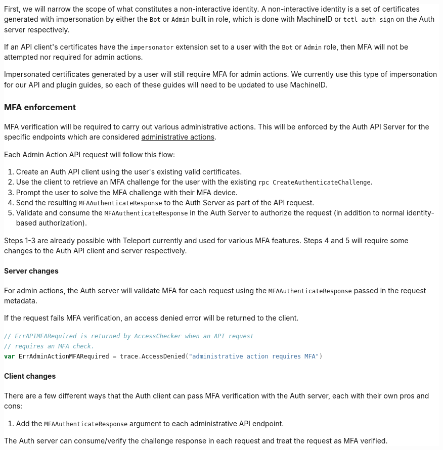 First, we will narrow the scope of what constitutes a non-interactive identity.
A non-interactive identity is a set of certificates generated with impersonation
by either the `Bot` or `Admin` built in role, which is done with MachineID or
`tctl auth sign` on the Auth server respectively.

If an API client's certificates have the `impersonator` extension set to a
user with the `Bot` or `Admin` role, then MFA will not be attempted nor
required for admin actions.

Impersonated certificates generated by a user will still require MFA for admin
actions. We currently use this type of impersonation for our API and plugin
guides, so each of these guides will need to be updated to use MachineID.

### MFA enforcement

MFA verification will be required to carry out various administrative actions.
This will be enforced by the Auth API Server for the specific endpoints which
are considered [administrative actions](#administrative-actions).

Each Admin Action API request will follow this flow:

1. Create an Auth API client using the user's existing valid certificates.
1. Use the client to retrieve an MFA challenge for the user with
   the existing `rpc CreateAuthenticateChallenge`.
1. Prompt the user to solve the MFA challenge with their MFA device.
1. Send the resulting `MFAAuthenticateResponse` to the Auth Server as part of the
   API request.
1. Validate and consume the `MFAAuthenticateResponse` in the Auth Server to
   authorize the request (in addition to normal identity-based authorization).

Steps 1-3 are already possible with Teleport currently and used for various MFA
features. Steps 4 and 5 will require some changes to the Auth API client and
server respectively.

#### Server changes

For admin actions, the Auth server will validate MFA for each request using the
`MFAAuthenticateResponse` passed in the request metadata.

If the request fails MFA verification, an access denied error will be returned
to the client.

```go
// ErrAPIMFARequired is returned by AccessChecker when an API request
// requires an MFA check.
var ErrAdminActionMFARequired = trace.AccessDenied("administrative action requires MFA")
```

#### Client changes

There are a few different ways that the Auth client can pass MFA verification with
the Auth server, each with their own pros and cons:

1. Add the `MFAAuthenticateResponse` argument to each administrative API endpoint.

The Auth server can consume/verify the challenge response in each request and
treat the request as MFA verified.

